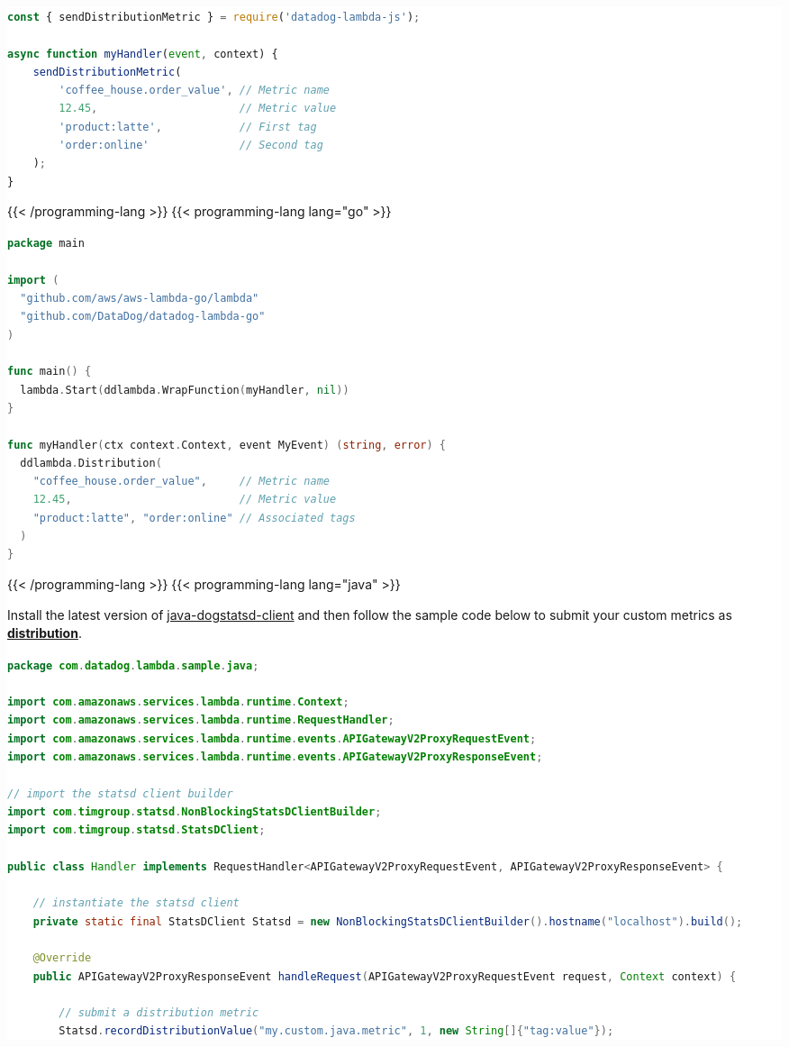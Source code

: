 ```javascript
const { sendDistributionMetric } = require('datadog-lambda-js');

async function myHandler(event, context) {
    sendDistributionMetric(
        'coffee_house.order_value', // Metric name
        12.45,                      // Metric value
        'product:latte',            // First tag
        'order:online'              // Second tag
    );
}
```
{{< /programming-lang >}}
{{< programming-lang lang="go" >}}

```go
package main

import (
  "github.com/aws/aws-lambda-go/lambda"
  "github.com/DataDog/datadog-lambda-go"
)

func main() {
  lambda.Start(ddlambda.WrapFunction(myHandler, nil))
}

func myHandler(ctx context.Context, event MyEvent) (string, error) {
  ddlambda.Distribution(
    "coffee_house.order_value",     // Metric name
    12.45,                          // Metric value
    "product:latte", "order:online" // Associated tags
  )
}
```
{{< /programming-lang >}}
{{< programming-lang lang="java" >}}

Install the latest version of [java-dogstatsd-client][1] and then follow the sample code below to submit your custom metrics as [**distribution**](#understanding-distribution-metrics).

```java
package com.datadog.lambda.sample.java;

import com.amazonaws.services.lambda.runtime.Context;
import com.amazonaws.services.lambda.runtime.RequestHandler;
import com.amazonaws.services.lambda.runtime.events.APIGatewayV2ProxyRequestEvent;
import com.amazonaws.services.lambda.runtime.events.APIGatewayV2ProxyResponseEvent;

// import the statsd client builder
import com.timgroup.statsd.NonBlockingStatsDClientBuilder;
import com.timgroup.statsd.StatsDClient;

public class Handler implements RequestHandler<APIGatewayV2ProxyRequestEvent, APIGatewayV2ProxyResponseEvent> {

    // instantiate the statsd client
    private static final StatsDClient Statsd = new NonBlockingStatsDClientBuilder().hostname("localhost").build();

    @Override
    public APIGatewayV2ProxyResponseEvent handleRequest(APIGatewayV2ProxyRequestEvent request, Context context) {

        // submit a distribution metric
        Statsd.recordDistributionValue("my.custom.java.metric", 1, new String[]{"tag:value"});
```

[1]: https://github.com/DataDog/java-dogstatsd-client
[1]: https://github.com/DataDog/dogstatsd-csharp-client
[1]: /developers/dogstatsd/?tab=hostagent#install-the-dogstatsd-client
[2]: /developers/dogstatsd/?tab=hostagent#instantiate-the-dogstatsd-client
[1]: /serverless/libraries_integrations/extension/
[2]: /metrics/distributions/
[3]: /metrics/distributions/#customize-tagging
[4]: /metrics/#time-and-space-aggregation
[5]: /dashboards/guide/query-to-the-graph/
[6]: /logs/logs_to_metrics/
[7]: /tracing/trace_pipeline/generate_metrics/
[8]: /serverless/installation/
[9]: /serverless/forwarder/
[10]: /integrations/amazon_web_services/?tab=roledelegation#datadog-aws-iam-policy
[11]: /metrics/